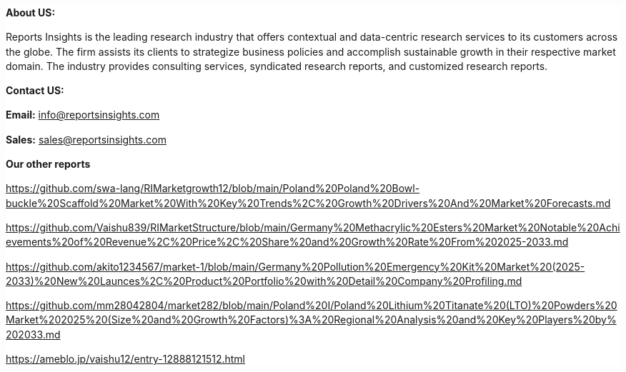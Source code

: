 <strong><strong>About US</strong>:</strong>

Reports Insights is the leading research industry that offers contextual and data-centric research services to its customers across the globe. The firm assists its clients to strategize business policies and accomplish sustainable growth in their respective market domain. The industry provides consulting services, syndicated research reports, and customized research reports.

<strong>Contact US:</strong>

<p class=""""><b>Email:</b> <a href=mailto:info@reportsinsights.com>info@reportsinsights.com</a></p>
<p class=""""><b>Sales:</b> <a href=mailto:sales@reportsinsights.com>sales@reportsinsights.com</a></p>

<strong>Our other reports</strong>

<a href=https://github.com/swa-lang/RIMarketgrowth12/blob/main/Poland%20Poland%20Bowl-buckle%20Scaffold%20Market%20With%20Key%20Trends%2C%20Growth%20Drivers%20And%20Market%20Forecasts.md>https://github.com/swa-lang/RIMarketgrowth12/blob/main/Poland%20Poland%20Bowl-buckle%20Scaffold%20Market%20With%20Key%20Trends%2C%20Growth%20Drivers%20And%20Market%20Forecasts.md</a>

<a href=https://github.com/Vaishu839/RIMarketStructure/blob/main/Germany%20Methacrylic%20Esters%20Market%20Notable%20Achievements%20of%20Revenue%2C%20Price%2C%20Share%20and%20Growth%20Rate%20From%202025-2033.md>https://github.com/Vaishu839/RIMarketStructure/blob/main/Germany%20Methacrylic%20Esters%20Market%20Notable%20Achievements%20of%20Revenue%2C%20Price%2C%20Share%20and%20Growth%20Rate%20From%202025-2033.md</a>

<a href=https://github.com/akito1234567/market-1/blob/main/Germany%20Pollution%20Emergency%20Kit%20Market%20(2025-2033)%20New%20Launces%2C%20Product%20Portfolio%20with%20Detail%20Company%20Profiling.md>https://github.com/akito1234567/market-1/blob/main/Germany%20Pollution%20Emergency%20Kit%20Market%20(2025-2033)%20New%20Launces%2C%20Product%20Portfolio%20with%20Detail%20Company%20Profiling.md</a>

<a href=https://github.com/mm28042804/market282/blob/main/Poland%20I/Poland%20Lithium%20Titanate%20(LTO)%20Powders%20Market%202025%20(Size%20and%20Growth%20Factors)%3A%20Regional%20Analysis%20and%20Key%20Players%20by%202033.md>https://github.com/mm28042804/market282/blob/main/Poland%20I/Poland%20Lithium%20Titanate%20(LTO)%20Powders%20Market%202025%20(Size%20and%20Growth%20Factors)%3A%20Regional%20Analysis%20and%20Key%20Players%20by%202033.md</a>

<a href=https://ameblo.jp/vaishu12/entry-12888121512.html>https://ameblo.jp/vaishu12/entry-12888121512.html</a>
